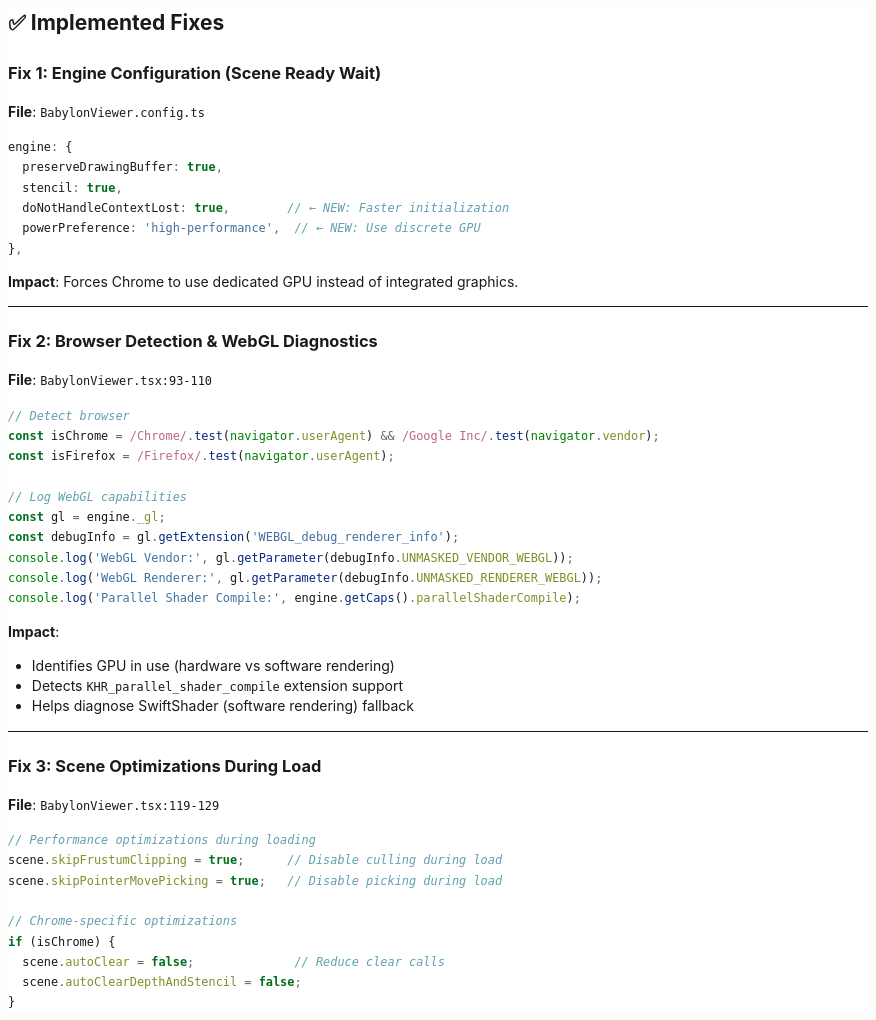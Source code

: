 
## ✅ Implemented Fixes

### Fix 1: Engine Configuration (Scene Ready Wait)

**File**: `BabylonViewer.config.ts`

```typescript
engine: {
  preserveDrawingBuffer: true,
  stencil: true,
  doNotHandleContextLost: true,        // ← NEW: Faster initialization
  powerPreference: 'high-performance',  // ← NEW: Use discrete GPU
},
```

**Impact**: Forces Chrome to use dedicated GPU instead of integrated graphics.

---

### Fix 2: Browser Detection & WebGL Diagnostics

**File**: `BabylonViewer.tsx:93-110`

```typescript
// Detect browser
const isChrome = /Chrome/.test(navigator.userAgent) && /Google Inc/.test(navigator.vendor);
const isFirefox = /Firefox/.test(navigator.userAgent);

// Log WebGL capabilities
const gl = engine._gl;
const debugInfo = gl.getExtension('WEBGL_debug_renderer_info');
console.log('WebGL Vendor:', gl.getParameter(debugInfo.UNMASKED_VENDOR_WEBGL));
console.log('WebGL Renderer:', gl.getParameter(debugInfo.UNMASKED_RENDERER_WEBGL));
console.log('Parallel Shader Compile:', engine.getCaps().parallelShaderCompile);
```

**Impact**:
- Identifies GPU in use (hardware vs software rendering)
- Detects `KHR_parallel_shader_compile` extension support
- Helps diagnose SwiftShader (software rendering) fallback

---

### Fix 3: Scene Optimizations During Load

**File**: `BabylonViewer.tsx:119-129`

```typescript
// Performance optimizations during loading
scene.skipFrustumClipping = true;      // Disable culling during load
scene.skipPointerMovePicking = true;   // Disable picking during load

// Chrome-specific optimizations
if (isChrome) {
  scene.autoClear = false;              // Reduce clear calls
  scene.autoClearDepthAndStencil = false;
}
```
